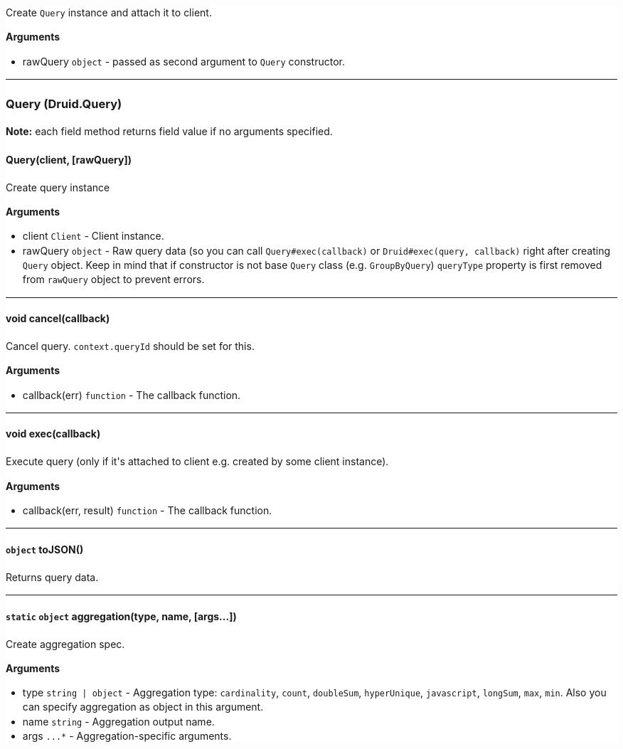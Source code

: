 Create `Query` instance and attach it to client.

__Arguments__

* rawQuery `object` - passed as second argument to `Query` constructor.

---

### Query (Druid.Query)

__Note:__ each field method returns field value if no arguments specified.

#### Query(client, [rawQuery])

Create query instance

__Arguments__

* client `Client` - Client instance.
* rawQuery `object` - Raw query data (so you can call `Query#exec(callback)` or `Druid#exec(query, callback)` right after creating `Query` object. Keep in mind that if constructor is not base `Query` class (e.g. `GroupByQuery`) `queryType` property is first removed from `rawQuery` object to prevent errors.

---

#### void cancel(callback)

Cancel query. `context.queryId` should be set for this.

__Arguments__

* callback(err) `function` - The callback function.

---

#### void exec(callback)

Execute query (only if it's attached to client e.g. created by some client instance).

__Arguments__

* callback(err, result) `function` - The callback function.

---

#### `object` toJSON()

Returns query data.

---

#### `static` `object` aggregation(type, name, [args...])

Create aggregation spec.

__Arguments__

* type `string | object` - Aggregation type: `cardinality`, `count`, `doubleSum`, `hyperUnique`, `javascript`, `longSum`, `max`, `min`. Also you can specify aggregation as object in this argument.
* name `string` - Aggregation output name.
* args `...*` - Aggregation-specific arguments.

